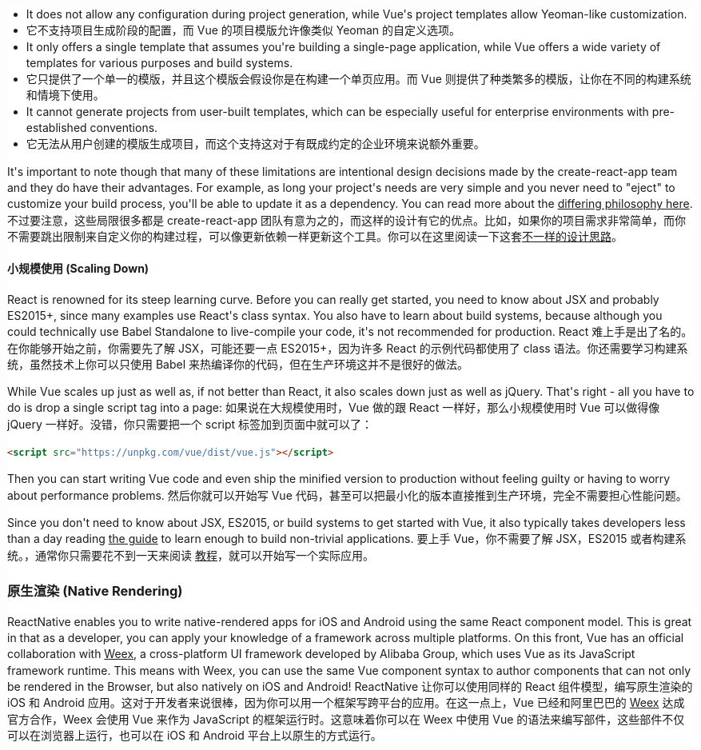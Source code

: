 - It does not allow any configuration during project generation, while Vue's project templates allow Yeoman-like customization.
- 它不支持项目生成阶段的配置，而 Vue 的项目模版允许像类似 Yeoman 的自定义选项。
- It only offers a single template that assumes you're building a single-page application, while Vue offers a wide variety of templates for various purposes and build systems.
- 它只提供了一个单一的模版，并且这个模版会假设你是在构建一个单页应用。而 Vue 则提供了种类繁多的模版，让你在不同的构建系统和情境下使用。
- It cannot generate projects from user-built templates, which can be especially useful for enterprise environments with pre-established conventions.
- 它无法从用户创建的模版生成项目，而这个支持这对于有既成约定的企业环境来说额外重要。

It's important to note though that many of these limitations are intentional design decisions made by the create-react-app team and they do have their advantages. For example, as long your project's needs are very simple and you never need to "eject" to customize your build process, you'll be able to update it as a dependency. You can read more about the [differing philosophy here](https://github.com/facebookincubator/create-react-app#philosophy).
不过要注意，这些局限很多都是 create-react-app 团队有意为之的，而这样的设计有它的优点。比如，如果你的项目需求非常简单，而你不需要跳出限制来自定义你的构建过程，可以像更新依赖一样更新这个工具。你可以在这里阅读一下这套[不一样的设计思路](https://github.com/facebookincubator/create-react-app#philosophy)。

#### 小规模使用 (Scaling Down)

React is renowned for its steep learning curve. Before you can really get started, you need to know about JSX and probably ES2015+, since many examples use React's class syntax. You also have to learn about build systems, because although you could technically use Babel Standalone to live-compile your code, it's not recommended for production.
React 难上手是出了名的。在你能够开始之前，你需要先了解 JSX，可能还要一点 ES2015+，因为许多 React 的示例代码都使用了 class 语法。你还需要学习构建系统，虽然技术上你可以只使用 Babel 来热编译你的代码，但在生产环境这并不是很好的做法。

While Vue scales up just as well as, if not better than React, it also scales down just as well as jQuery. That's right - all you have to do is drop a single script tag into a page:
如果说在大规模使用时，Vue 做的跟 React 一样好，那么小规模使用时 Vue 可以做得像 jQuery 一样好。没错，你只需要把一个 script 标签加到页面中就可以了：

``` html
<script src="https://unpkg.com/vue/dist/vue.js"></script>
```

Then you can start writing Vue code and even ship the minified version to production without feeling guilty or having to worry about performance problems.
然后你就可以开始写 Vue 代码，甚至可以把最小化的版本直接推到生产环境，完全不需要担心性能问题。

Since you don't need to know about JSX, ES2015, or build systems to get started with Vue, it also typically takes developers less than a day reading [the guide](/guide) to learn enough to build non-trivial applications.
要上手 Vue，你不需要了解 JSX，ES2015 或者构建系统。，通常你只需要花不到一天来阅读 [教程](/guide)，就可以开始写一个实际应用。

### 原生渲染 (Native Rendering)

ReactNative enables you to write native-rendered apps for iOS and Android using the same React component model. This is great in that as a developer, you can apply your knowledge of a framework across multiple platforms. On this front, Vue has an official collaboration with [Weex](https://alibaba.github.io/weex/), a cross-platform UI framework developed by Alibaba Group, which uses Vue as its JavaScript framework runtime. This means with Weex, you can use the same Vue component syntax to author components that can not only be rendered in the Browser, but also natively on iOS and Android!
ReactNative 让你可以使用同样的 React 组件模型，编写原生渲染的 iOS 和 Android 应用。这对于开发者来说很棒，因为你可以用一个框架写跨平台的应用。在这一点上，Vue 已经和阿里巴巴的 [Weex](https://alibaba.github.io/weex/) 达成官方合作，Weex 会使用 Vue 来作为 JavaScript 的框架运行时。这意味着你可以在 Weex 中使用 Vue 的语法来编写部件，这些部件不仅可以在浏览器上运行，也可以在 iOS 和 Android 平台上以原生的方式运行。
